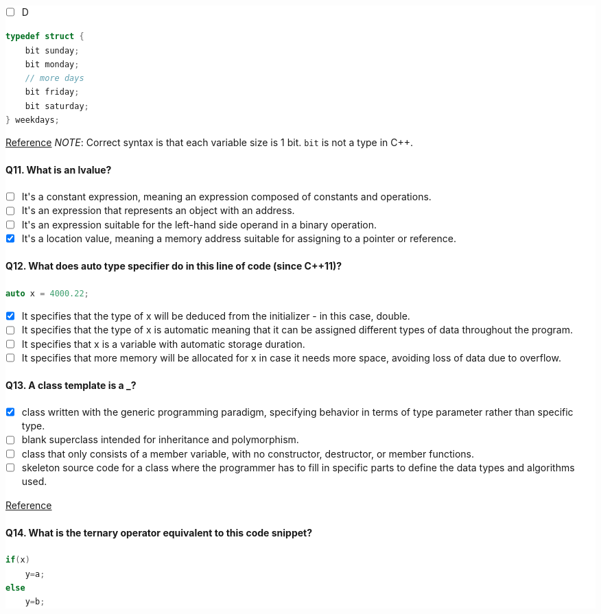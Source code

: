 - [ ] D

```cpp
typedef struct {
    bit sunday;
    bit monday;
    // more days
    bit friday;
    bit saturday;
} weekdays;
```

[Reference](https://en.cppreference.com/w/cpp/language/bit_field) _NOTE_: Correct syntax is that each variable size is 1 bit. `bit` is not a type in C++.

#### Q11. What is an lvalue?

- [ ] It's a constant expression, meaning an expression composed of constants and operations.
- [ ] It's an expression that represents an object with an address.
- [ ] It's an expression suitable for the left-hand side operand in a binary operation.
- [x] It's a location value, meaning a memory address suitable for assigning to a pointer or reference.

#### Q12. What does auto type specifier do in this line of code (since C++11)?

```cpp
auto x = 4000.22;
```

- [x] It specifies that the type of x will be deduced from the initializer - in this case, double.
- [ ] It specifies that the type of x is automatic meaning that it can be assigned different types of data throughout the program.
- [ ] It specifies that x is a variable with automatic storage duration.
- [ ] It specifies that more memory will be allocated for x in case it needs more space, avoiding loss of data due to overflow.

#### Q13. A class template is a \_?

- [x] class written with the generic programming paradigm, specifying behavior in terms of type parameter rather than specific type.
- [ ] blank superclass intended for inheritance and polymorphism.
- [ ] class that only consists of a member variable, with no constructor, destructor, or member functions.
- [ ] skeleton source code for a class where the programmer has to fill in specific parts to define the data types and algorithms used.

[Reference](https://www.mygreatlearning.com/blog/templates-in-cpp/)

#### Q14. What is the ternary operator equivalent to this code snippet?

```cpp
if(x)
    y=a;
else
    y=b;
```


[Reference]: https://stackoverflow.com/questions/1608318/is-bool-a-native-c-type
[Reference]: (https://en.cppreference.com/w/cpp/language/array)
[Reference]: (https://www.tutorialspoint.com/cprogramming/c_break_statement.htm)
[Reference]: (https://www.algbly.com/More/MCQs/Cpp-mcq/Cpp-functions.html)